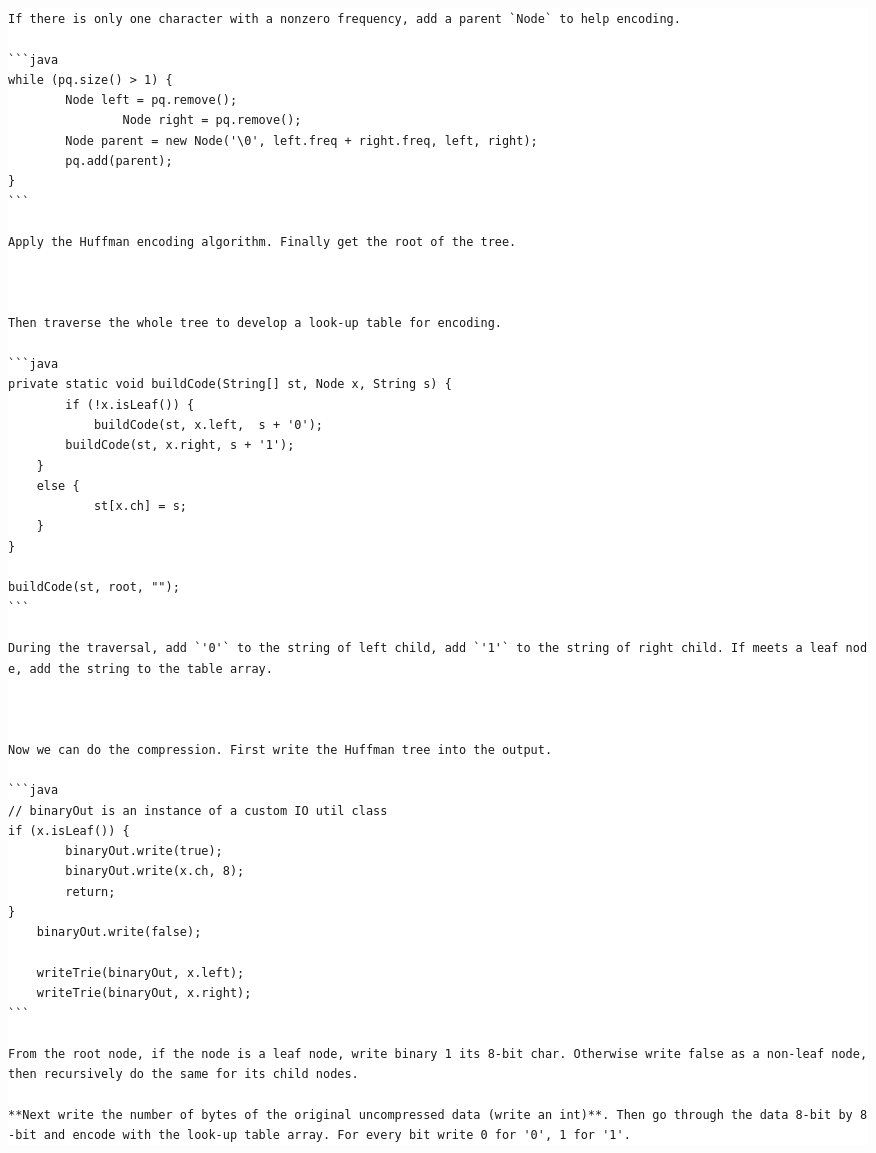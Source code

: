     If there is only one character with a nonzero frequency, add a parent `Node` to help encoding.

    ```java
    while (pq.size() > 1) {
    		Node left = pq.remove();
    				Node right = pq.remove();
            Node parent = new Node('\0', left.freq + right.freq, left, right);
            pq.add(parent);
    }
    ```

    Apply the Huffman encoding algorithm. Finally get the root of the tree.

    

    Then traverse the whole tree to develop a look-up table for encoding.

    ```java
    private static void buildCode(String[] st, Node x, String s) {
    		if (!x.isLeaf()) {
        		buildCode(st, x.left,  s + '0');
            buildCode(st, x.right, s + '1');
        }
        else {
        		st[x.ch] = s;
        }
    }
    
    buildCode(st, root, "");
    ```

    During the traversal, add `'0'` to the string of left child, add `'1'` to the string of right child. If meets a leaf node, add the string to the table array.

    ​	

    Now we can do the compression. First write the Huffman tree into the output.

    ```java
    // binaryOut is an instance of a custom IO util class
    if (x.isLeaf()) {
    		binaryOut.write(true);
    		binaryOut.write(x.ch, 8);
    		return;
    }
    	binaryOut.write(false);
    
    	writeTrie(binaryOut, x.left);
    	writeTrie(binaryOut, x.right);
    ```

    From the root node, if the node is a leaf node, write binary 1 its 8-bit char. Otherwise write false as a non-leaf node, then recursively do the same for its child nodes.

    **Next write the number of bytes of the original uncompressed data (write an int)**. Then go through the data 8-bit by 8-bit and encode with the look-up table array. For every bit write 0 for '0', 1 for '1'.

